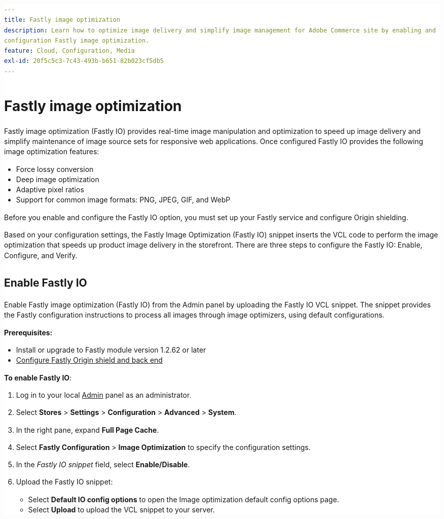 ```yaml
---
title: Fastly image optimization
description: Learn how to optimize image delivery and simplify image management for Adobe Commerce site by enabling and configuration Fastly image optimization.
feature: Cloud, Configuration, Media
exl-id: 20f5c5c3-7c43-493b-b651-82b023cf5db5
---
```

# Fastly image optimization

Fastly image optimization (Fastly IO) provides real-time image manipulation and optimization to speed up image delivery and simplify maintenance of image source sets for responsive web applications. Once configured Fastly IO provides the following image optimization features:

-  Force lossy conversion
-  Deep image optimization
-  Adaptive pixel ratios
-  Support for common image formats: PNG, JPEG, GIF, and WebP

Before you enable and configure the Fastly IO option, you must set up your Fastly service and configure Origin shielding.

Based on your configuration settings, the Fastly Image Optimization (Fastly IO) snippet inserts the VCL code to perform the image optimization that speeds up product image delivery in the storefront. There are three steps to configure the Fastly IO: Enable, Configure, and Verify.

## Enable Fastly IO

Enable Fastly image optimization (Fastly IO) from the Admin panel by uploading the Fastly IO VCL snippet. The snippet provides the Fastly configuration instructions to process all images through image optimizers, using default configurations.

**Prerequisites:**

-  Install or upgrade to Fastly module version 1.2.62 or later
-  [Configure Fastly Origin shield and back end](fastly-custom-cache-configuration.md#configure-back-ends-and-origin-shielding)

**To enable Fastly IO**:

1. Log in to your local [Admin](../../get-started/onboarding.md#access-your-admin-panel) panel as an administrator.

1. Select **Stores** > **Settings** > **Configuration** > **Advanced** > **System**.

1. In the right pane, expand **Full Page Cache**.

1. Select **Fastly Configuration** > **Image Optimization** to specify the configuration settings.

1. In the _Fastly IO snippet_ field, select **Enable/Disable**.

1. Upload the Fastly IO snippet:

   - Select **Default IO config options** to open the Image optimization default config options page.
   - Select **Upload** to upload the VCL snippet to your server.
